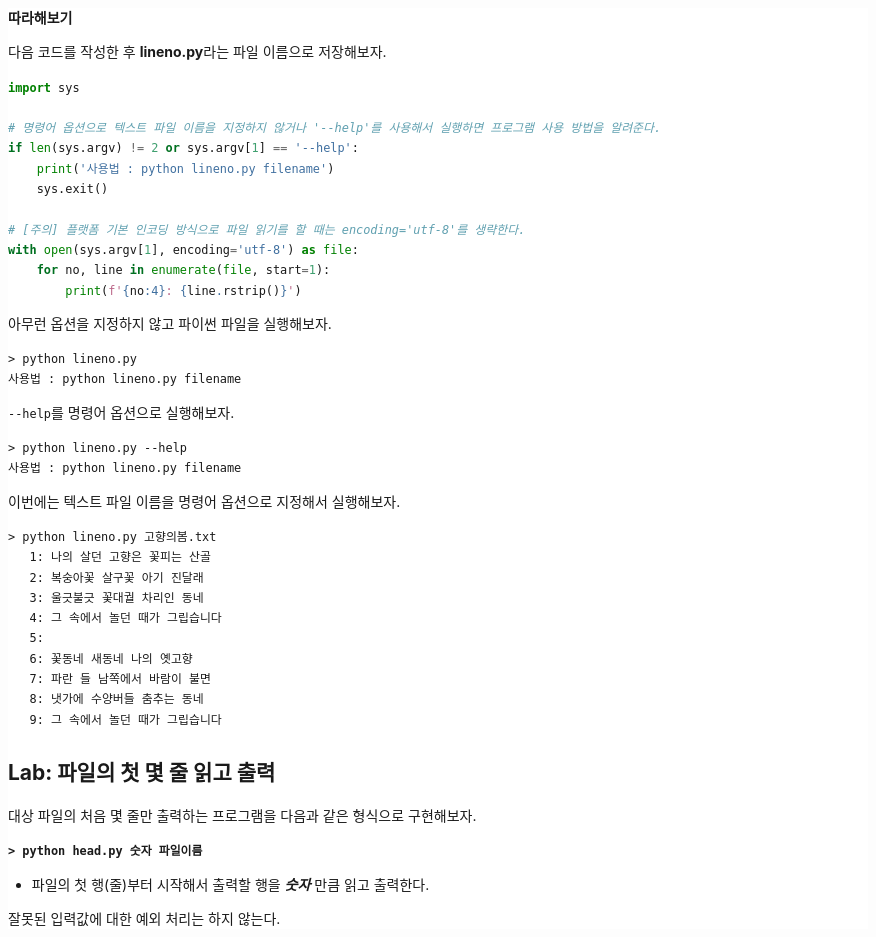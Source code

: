 **따라해보기**

다음 코드를 작성한 후 **lineno.py**라는 파일 이름으로 저장해보자.


```python
import sys

# 명령어 옵션으로 텍스트 파일 이름을 지정하지 않거나 '--help'를 사용해서 실행하면 프로그램 사용 방법을 알려준다.
if len(sys.argv) != 2 or sys.argv[1] == '--help':
    print('사용법 : python lineno.py filename') 
    sys.exit()

# [주의] 플랫폼 기본 인코딩 방식으로 파일 읽기를 할 때는 encoding='utf-8'를 생략한다.
with open(sys.argv[1], encoding='utf-8') as file:
    for no, line in enumerate(file, start=1):
        print(f'{no:4}: {line.rstrip()}')        
```

아무런 옵션을 지정하지 않고 파이썬 파일을 실행해보자.

```code
> python lineno.py
사용법 : python lineno.py filename
```

`--help`를 명령어 옵션으로 실행해보자.

```code
> python lineno.py --help
사용법 : python lineno.py filename
```

이번에는 텍스트 파일 이름을 명령어 옵션으로 지정해서 실행해보자.

```code
> python lineno.py 고향의봄.txt
   1: 나의 살던 고향은 꽃피는 산골
   2: 복숭아꽃 살구꽃 아기 진달래
   3: 울긋불긋 꽃대궐 차리인 동네
   4: 그 속에서 놀던 때가 그립습니다
   5: 
   6: 꽃동네 새동네 나의 옛고향
   7: 파란 들 남쪽에서 바람이 불면
   8: 냇가에 수양버들 춤추는 동네
   9: 그 속에서 놀던 때가 그립습니다
```   

## Lab: 파일의 첫 몇 줄 읽고 출력

대상 파일의 처음 몇 줄만 출력하는 프로그램을 다음과 같은 형식으로 구현해보자.

**`> python head.py 숫자 파일이름`**

- 파일의 첫 행(줄)부터 시작해서 출력할 행을 ***숫자*** 만큼 읽고 출력한다.

잘못된 입력값에 대한 예외 처리는 하지 않는다.
